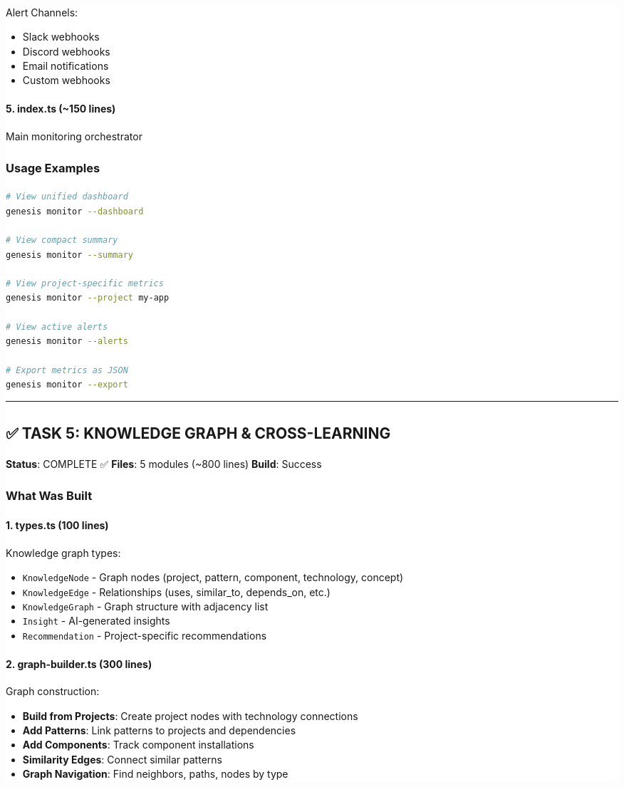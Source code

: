Alert Channels:
- Slack webhooks
- Discord webhooks
- Email notifications
- Custom webhooks

#### 5. index.ts (~150 lines)
Main monitoring orchestrator

### Usage Examples

```bash
# View unified dashboard
genesis monitor --dashboard

# View compact summary
genesis monitor --summary

# View project-specific metrics
genesis monitor --project my-app

# View active alerts
genesis monitor --alerts

# Export metrics as JSON
genesis monitor --export
```

---

## ✅ TASK 5: KNOWLEDGE GRAPH & CROSS-LEARNING

**Status**: COMPLETE ✅
**Files**: 5 modules (~800 lines)
**Build**: Success

### What Was Built

#### 1. types.ts (100 lines)
Knowledge graph types:
- `KnowledgeNode` - Graph nodes (project, pattern, component, technology, concept)
- `KnowledgeEdge` - Relationships (uses, similar_to, depends_on, etc.)
- `KnowledgeGraph` - Graph structure with adjacency list
- `Insight` - AI-generated insights
- `Recommendation` - Project-specific recommendations

#### 2. graph-builder.ts (300 lines)
Graph construction:
- **Build from Projects**: Create project nodes with technology connections
- **Add Patterns**: Link patterns to projects and dependencies
- **Add Components**: Track component installations
- **Similarity Edges**: Connect similar patterns
- **Graph Navigation**: Find neighbors, paths, nodes by type
